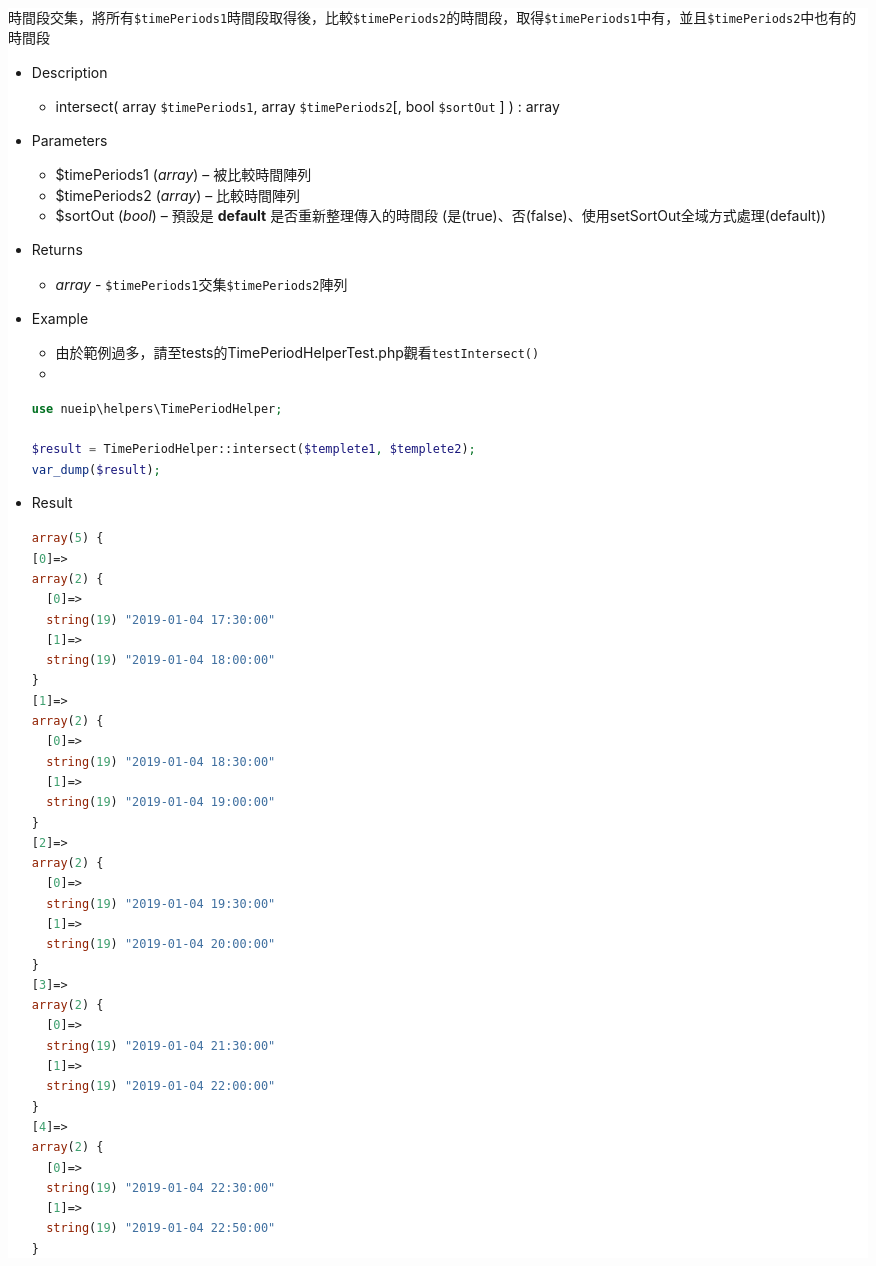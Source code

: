 時間段交集，將所有`$timePeriods1`時間段取得後，比較`$timePeriods2`的時間段，取得`$timePeriods1`中有，並且`$timePeriods2`中也有的時間段

- Description
  - intersect( array `$timePeriods1`, array `$timePeriods2`[, bool `$sortOut` ] ) : array
- Parameters
  - $timePeriods1 (*array*) – 被比較時間陣列
  - $timePeriods2 (*array*) – 比較時間陣列
  - $sortOut (*bool*) – 預設是 **default** 是否重新整理傳入的時間段 (是(true)、否(false)、使用setSortOut全域方式處理(default))
- Returns
  - *array* - `$timePeriods1`交集`$timePeriods2`陣列
- Example
  - 由於範例過多，請至tests的TimePeriodHelperTest.php觀看`testIntersect()`
  -

  ```php
  use nueip\helpers\TimePeriodHelper;

  $result = TimePeriodHelper::intersect($templete1, $templete2);
  var_dump($result);
  ```

- Result

  ```php
  array(5) {
  [0]=>
  array(2) {
    [0]=>
    string(19) "2019-01-04 17:30:00"
    [1]=>
    string(19) "2019-01-04 18:00:00"
  }
  [1]=>
  array(2) {
    [0]=>
    string(19) "2019-01-04 18:30:00"
    [1]=>
    string(19) "2019-01-04 19:00:00"
  }
  [2]=>
  array(2) {
    [0]=>
    string(19) "2019-01-04 19:30:00"
    [1]=>
    string(19) "2019-01-04 20:00:00"
  }
  [3]=>
  array(2) {
    [0]=>
    string(19) "2019-01-04 21:30:00"
    [1]=>
    string(19) "2019-01-04 22:00:00"
  }
  [4]=>
  array(2) {
    [0]=>
    string(19) "2019-01-04 22:30:00"
    [1]=>
    string(19) "2019-01-04 22:50:00"
  }

  ```
